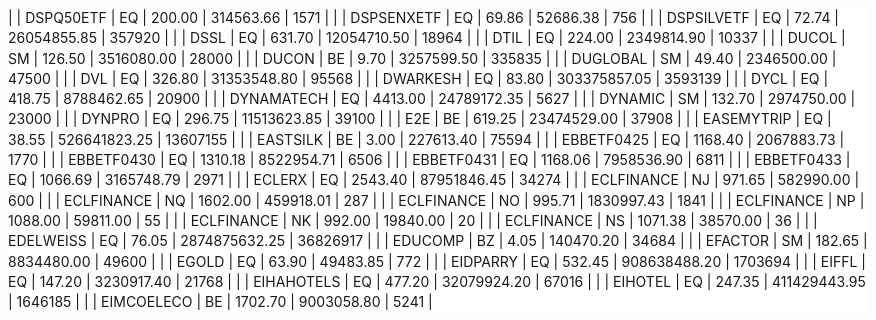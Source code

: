 |  | DSPQ50ETF | EQ | 200.00 | 314563.66 | 1571 |
|  | DSPSENXETF | EQ | 69.86 | 52686.38 | 756 |
|  | DSPSILVETF | EQ | 72.74 | 26054855.85 | 357920 |
|  | DSSL | EQ | 631.70 | 12054710.50 | 18964 |
|  | DTIL | EQ | 224.00 | 2349814.90 | 10337 |
|  | DUCOL | SM | 126.50 | 3516080.00 | 28000 |
|  | DUCON | BE | 9.70 | 3257599.50 | 335835 |
|  | DUGLOBAL | SM | 49.40 | 2346500.00 | 47500 |
|  | DVL | EQ | 326.80 | 31353548.80 | 95568 |
|  | DWARKESH | EQ | 83.80 | 303375857.05 | 3593139 |
|  | DYCL | EQ | 418.75 | 8788462.65 | 20900 |
|  | DYNAMATECH | EQ | 4413.00 | 24789172.35 | 5627 |
|  | DYNAMIC | SM | 132.70 | 2974750.00 | 23000 |
|  | DYNPRO | EQ | 296.75 | 11513623.85 | 39100 |
|  | E2E | BE | 619.25 | 23474529.00 | 37908 |
|  | EASEMYTRIP | EQ | 38.55 | 526641823.25 | 13607155 |
|  | EASTSILK | BE | 3.00 | 227613.40 | 75594 |
|  | EBBETF0425 | EQ | 1168.40 | 2067883.73 | 1770 |
|  | EBBETF0430 | EQ | 1310.18 | 8522954.71 | 6506 |
|  | EBBETF0431 | EQ | 1168.06 | 7958536.90 | 6811 |
|  | EBBETF0433 | EQ | 1066.69 | 3165748.79 | 2971 |
|  | ECLERX | EQ | 2543.40 | 87951846.45 | 34274 |
|  | ECLFINANCE | NJ | 971.65 | 582990.00 | 600 |
|  | ECLFINANCE | NQ | 1602.00 | 459918.01 | 287 |
|  | ECLFINANCE | NO | 995.71 | 1830997.43 | 1841 |
|  | ECLFINANCE | NP | 1088.00 | 59811.00 | 55 |
|  | ECLFINANCE | NK | 992.00 | 19840.00 | 20 |
|  | ECLFINANCE | NS | 1071.38 | 38570.00 | 36 |
|  | EDELWEISS | EQ | 76.05 | 2874875632.25 | 36826917 |
|  | EDUCOMP | BZ | 4.05 | 140470.20 | 34684 |
|  | EFACTOR | SM | 182.65 | 8834480.00 | 49600 |
|  | EGOLD | EQ | 63.90 | 49483.85 | 772 |
|  | EIDPARRY | EQ | 532.45 | 908638488.20 | 1703694 |
|  | EIFFL | EQ | 147.20 | 3230917.40 | 21768 |
|  | EIHAHOTELS | EQ | 477.20 | 32079924.20 | 67016 |
|  | EIHOTEL | EQ | 247.35 | 411429443.95 | 1646185 |
|  | EIMCOELECO | BE | 1702.70 | 9003058.80 | 5241 |